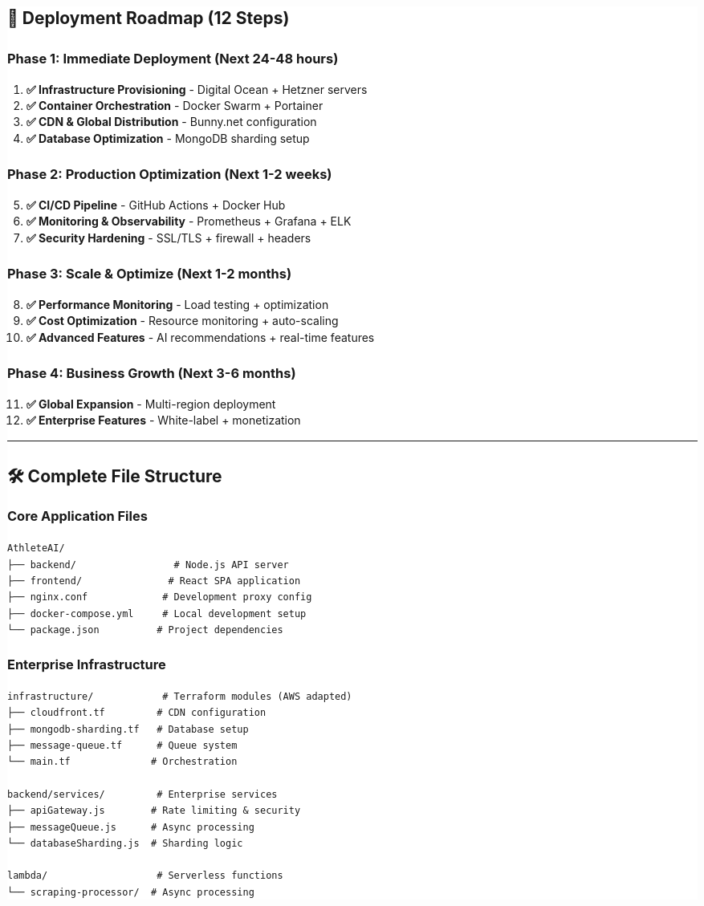 
## 🚀 **Deployment Roadmap (12 Steps)**

### **Phase 1: Immediate Deployment (Next 24-48 hours)**

1. **✅ Infrastructure Provisioning** - Digital Ocean + Hetzner servers
2. **✅ Container Orchestration** - Docker Swarm + Portainer
3. **✅ CDN & Global Distribution** - Bunny.net configuration
4. **✅ Database Optimization** - MongoDB sharding setup

### **Phase 2: Production Optimization (Next 1-2 weeks)**

5. **✅ CI/CD Pipeline** - GitHub Actions + Docker Hub
6. **✅ Monitoring & Observability** - Prometheus + Grafana + ELK
7. **✅ Security Hardening** - SSL/TLS + firewall + headers

### **Phase 3: Scale & Optimize (Next 1-2 months)**

8. **✅ Performance Monitoring** - Load testing + optimization
9. **✅ Cost Optimization** - Resource monitoring + auto-scaling
10. **✅ Advanced Features** - AI recommendations + real-time features

### **Phase 4: Business Growth (Next 3-6 months)**

11. **✅ Global Expansion** - Multi-region deployment
12. **✅ Enterprise Features** - White-label + monetization

---

## 🛠️ **Complete File Structure**

### **Core Application Files**
```
AthleteAI/
├── backend/                 # Node.js API server
├── frontend/               # React SPA application
├── nginx.conf             # Development proxy config
├── docker-compose.yml     # Local development setup
└── package.json          # Project dependencies
```

### **Enterprise Infrastructure**
```
infrastructure/            # Terraform modules (AWS adapted)
├── cloudfront.tf         # CDN configuration
├── mongodb-sharding.tf   # Database setup
├── message-queue.tf      # Queue system
└── main.tf              # Orchestration

backend/services/         # Enterprise services
├── apiGateway.js        # Rate limiting & security
├── messageQueue.js      # Async processing
└── databaseSharding.js  # Sharding logic

lambda/                   # Serverless functions
└── scraping-processor/  # Async processing
```
